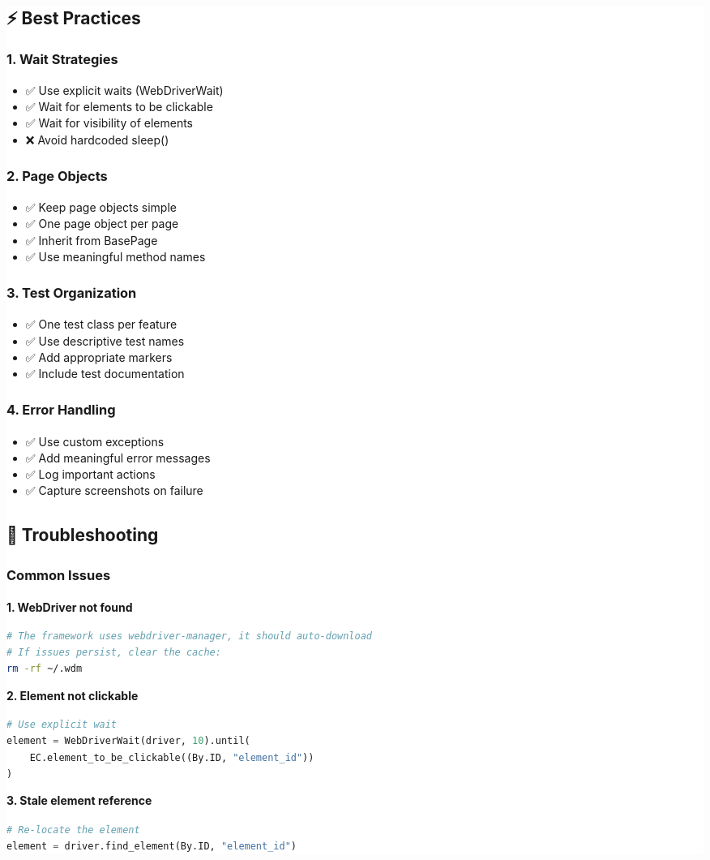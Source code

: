 ## ⚡ Best Practices

### 1. Wait Strategies
- ✅ Use explicit waits (WebDriverWait)
- ✅ Wait for elements to be clickable
- ✅ Wait for visibility of elements
- ❌ Avoid hardcoded sleep()

### 2. Page Objects
- ✅ Keep page objects simple
- ✅ One page object per page
- ✅ Inherit from BasePage
- ✅ Use meaningful method names

### 3. Test Organization
- ✅ One test class per feature
- ✅ Use descriptive test names
- ✅ Add appropriate markers
- ✅ Include test documentation

### 4. Error Handling
- ✅ Use custom exceptions
- ✅ Add meaningful error messages
- ✅ Log important actions
- ✅ Capture screenshots on failure

## 🐛 Troubleshooting

### Common Issues

**1. WebDriver not found**
```bash
# The framework uses webdriver-manager, it should auto-download
# If issues persist, clear the cache:
rm -rf ~/.wdm
```

**2. Element not clickable**
```python
# Use explicit wait
element = WebDriverWait(driver, 10).until(
    EC.element_to_be_clickable((By.ID, "element_id"))
)
```

**3. Stale element reference**
```python
# Re-locate the element
element = driver.find_element(By.ID, "element_id")
```
